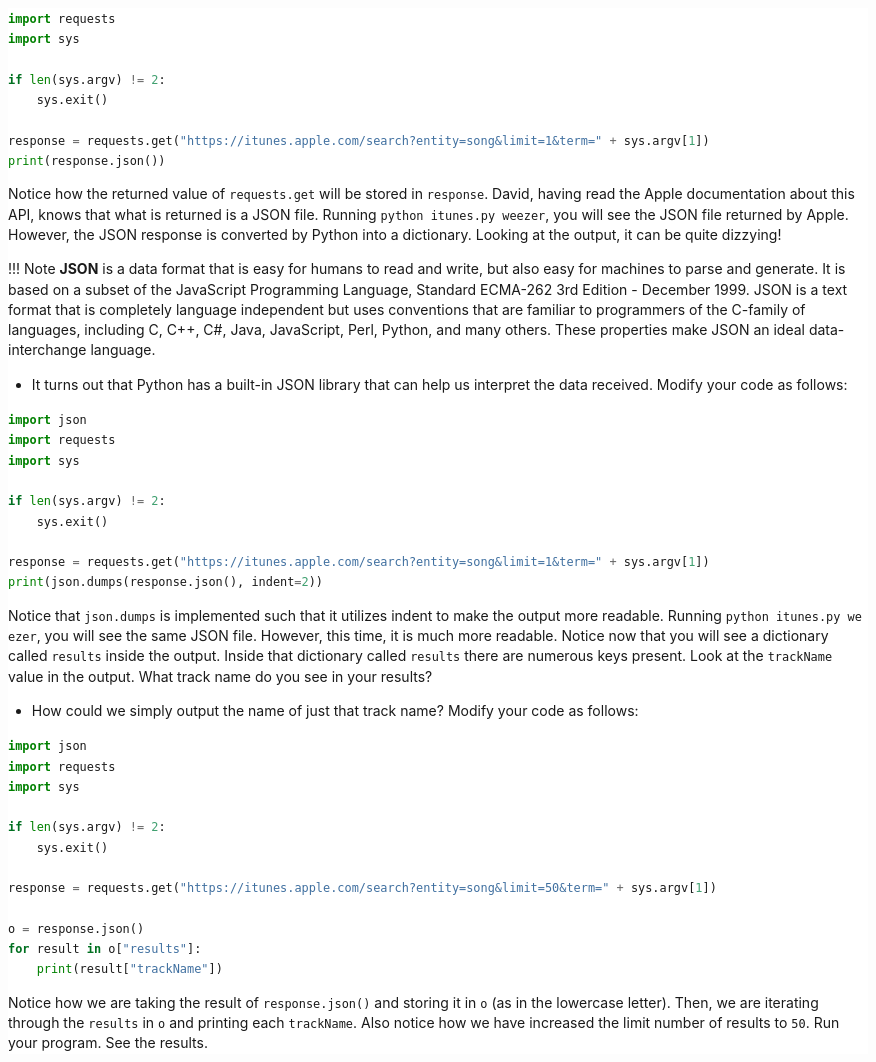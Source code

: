 ```py
import requests
import sys

if len(sys.argv) != 2:
    sys.exit()

response = requests.get("https://itunes.apple.com/search?entity=song&limit=1&term=" + sys.argv[1])
print(response.json())
```
Notice how the returned value of `requests.get` will be stored in `response`. David, having read the Apple documentation about this API, knows that what is returned is a JSON file. Running `python itunes.py weezer`, you will see the JSON file returned by Apple. However, the JSON response is converted by Python into a dictionary. Looking at the output, it can be quite dizzying!

!!! Note
    **JSON** is a data format that is easy for humans to read and write, but also easy for machines to parse and generate. It is based on a subset of the JavaScript Programming Language, Standard ECMA-262 3rd Edition - December 1999. JSON is a text format that is completely language independent but uses conventions that are familiar to programmers of the C-family of languages, including C, C++, C#, Java, JavaScript, Perl, Python, and many others. These properties make JSON an ideal data-interchange language.

- It turns out that Python has a built-in JSON library that can help us interpret the data received. Modify your code as follows:
```py
import json
import requests
import sys

if len(sys.argv) != 2:
    sys.exit()

response = requests.get("https://itunes.apple.com/search?entity=song&limit=1&term=" + sys.argv[1])
print(json.dumps(response.json(), indent=2))
```
Notice that `json.dumps` is implemented such that it utilizes indent to make the output more readable. Running `python itunes.py weezer`, you will see the same JSON file. However, this time, it is much more readable. Notice now that you will see a dictionary called `results` inside the output. Inside that dictionary called `results` there are numerous keys present. Look at the `trackName` value in the output. What track name do you see in your results?

- How could we simply output the name of just that track name? Modify your code as follows:
```py
import json
import requests
import sys

if len(sys.argv) != 2:
    sys.exit()

response = requests.get("https://itunes.apple.com/search?entity=song&limit=50&term=" + sys.argv[1])

o = response.json()
for result in o["results"]:
    print(result["trackName"])
```
Notice how we are taking the result of `response.json()` and storing it in `o` (as in the lowercase letter). Then, we are iterating through the `results` in `o` and printing each `trackName`. Also notice how we have increased the limit number of results to `50`. Run your program. See the results.
